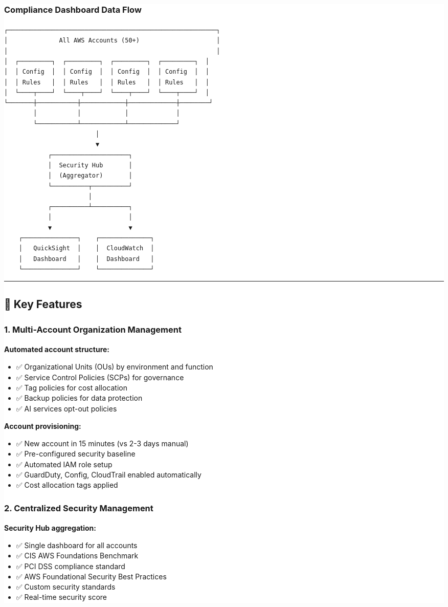 ### Compliance Dashboard Data Flow

```
┌─────────────────────────────────────────────────────────┐
│              All AWS Accounts (50+)                     │
│                                                         │
│  ┌─────────┐  ┌─────────┐  ┌─────────┐  ┌─────────┐  │
│  │ Config  │  │ Config  │  │ Config  │  │ Config  │  │
│  │ Rules   │  │ Rules   │  │ Rules   │  │ Rules   │  │
│  └────┬────┘  └────┬────┘  └────┬────┘  └────┬────┘  │
└───────┼───────────┼────────────┼─────────────┼────────┘
        │           │            │             │
        └───────────┴────────────┴─────────────┘
                         │
                         ▼
            ┌─────────────────────┐
            │  Security Hub       │
            │  (Aggregator)       │
            └──────────┬──────────┘
                       │
            ┌──────────┴──────────┐
            │                     │
            ▼                     ▼
    ┌───────────────┐    ┌──────────────┐
    │   QuickSight  │    │  CloudWatch  │
    │   Dashboard   │    │  Dashboard   │
    └───────────────┘    └──────────────┘
```

---

## 🚀 Key Features

### 1. Multi-Account Organization Management

**Automated account structure:**
- ✅ Organizational Units (OUs) by environment and function
- ✅ Service Control Policies (SCPs) for governance
- ✅ Tag policies for cost allocation
- ✅ Backup policies for data protection
- ✅ AI services opt-out policies

**Account provisioning:**
- ✅ New account in 15 minutes (vs 2-3 days manual)
- ✅ Pre-configured security baseline
- ✅ Automated IAM role setup
- ✅ GuardDuty, Config, CloudTrail enabled automatically
- ✅ Cost allocation tags applied

### 2. Centralized Security Management

**Security Hub aggregation:**
- ✅ Single dashboard for all accounts
- ✅ CIS AWS Foundations Benchmark
- ✅ PCI DSS compliance standard
- ✅ AWS Foundational Security Best Practices
- ✅ Custom security standards
- ✅ Real-time security score
